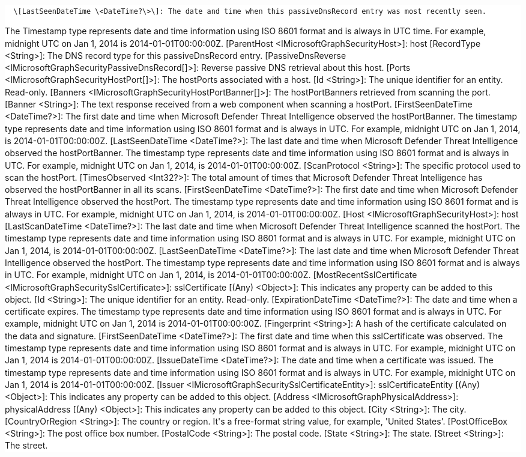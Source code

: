       \[LastSeenDateTime \<DateTime?\>\]: The date and time when this passiveDnsRecord entry was most recently seen.
The Timestamp type represents date and time information using ISO 8601 format and is always in UTC time.
For example, midnight UTC on Jan 1, 2014 is 2014-01-01T00:00:00Z.
      \[ParentHost \<IMicrosoftGraphSecurityHost\>\]: host
      \[RecordType \<String\>\]: The DNS record type for this passiveDnsRecord entry.
    \[PassiveDnsReverse \<IMicrosoftGraphSecurityPassiveDnsRecord\[\]\>\]: Reverse passive DNS retrieval about this host.
    \[Ports \<IMicrosoftGraphSecurityHostPort\[\]\>\]: The hostPorts associated with a host.
      \[Id \<String\>\]: The unique identifier for an entity.
Read-only.
      \[Banners \<IMicrosoftGraphSecurityHostPortBanner\[\]\>\]: The hostPortBanners retrieved from scanning the port.
        \[Banner \<String\>\]: The text response received from a web component when scanning a hostPort.
        \[FirstSeenDateTime \<DateTime?\>\]: The first date and time when Microsoft Defender Threat Intelligence observed the hostPortBanner.
The timestamp type represents date and time information using ISO 8601 format and is always in UTC.
For example, midnight UTC on Jan 1, 2014, is 2014-01-01T00:00:00Z.
        \[LastSeenDateTime \<DateTime?\>\]: The last date and time when Microsoft Defender Threat Intelligence observed the hostPortBanner.
The timestamp type represents date and time information using ISO 8601 format and is always in UTC.
For example, midnight UTC on Jan 1, 2014, is 2014-01-01T00:00:00Z.
        \[ScanProtocol \<String\>\]: The specific protocol used to scan the hostPort.
        \[TimesObserved \<Int32?\>\]: The total amount of times that Microsoft Defender Threat Intelligence has observed the hostPortBanner in all its scans.
      \[FirstSeenDateTime \<DateTime?\>\]: The first date and time when Microsoft Defender Threat Intelligence observed the hostPort.
The timestamp type represents date and time information using ISO 8601 format and is always in UTC.
For example, midnight UTC on Jan 1, 2014, is 2014-01-01T00:00:00Z.
      \[Host \<IMicrosoftGraphSecurityHost\>\]: host
      \[LastScanDateTime \<DateTime?\>\]: The last date and time when Microsoft Defender Threat Intelligence scanned the hostPort.
The timestamp type represents date and time information using ISO 8601 format and is always in UTC.
For example, midnight UTC on Jan 1, 2014, is 2014-01-01T00:00:00Z.
      \[LastSeenDateTime \<DateTime?\>\]: The last date and time when Microsoft Defender Threat Intelligence observed the hostPort.
The timestamp type represents date and time information using ISO 8601 format and is always in UTC.
For example, midnight UTC on Jan 1, 2014, is 2014-01-01T00:00:00Z.
      \[MostRecentSslCertificate \<IMicrosoftGraphSecuritySslCertificate\>\]: sslCertificate
        \[(Any) \<Object\>\]: This indicates any property can be added to this object.
        \[Id \<String\>\]: The unique identifier for an entity.
Read-only.
        \[ExpirationDateTime \<DateTime?\>\]: The date and time when a certificate expires.
The timestamp type represents date and time information using ISO 8601 format and is always in UTC.
For example, midnight UTC on Jan 1, 2014 is 2014-01-01T00:00:00Z.
        \[Fingerprint \<String\>\]: A hash of the certificate calculated on the data and signature.
        \[FirstSeenDateTime \<DateTime?\>\]: The first date and time when this sslCertificate was observed.
The timestamp type represents date and time information using ISO 8601 format and is always in UTC.
For example, midnight UTC on Jan 1, 2014 is 2014-01-01T00:00:00Z.
        \[IssueDateTime \<DateTime?\>\]: The date and time when a certificate was issued.
The timestamp type represents date and time information using ISO 8601 format and is always in UTC.
For example, midnight UTC on Jan 1, 2014 is 2014-01-01T00:00:00Z.
        \[Issuer \<IMicrosoftGraphSecuritySslCertificateEntity\>\]: sslCertificateEntity
          \[(Any) \<Object\>\]: This indicates any property can be added to this object.
          \[Address \<IMicrosoftGraphPhysicalAddress\>\]: physicalAddress
            \[(Any) \<Object\>\]: This indicates any property can be added to this object.
            \[City \<String\>\]: The city.
            \[CountryOrRegion \<String\>\]: The country or region.
It's a free-format string value, for example, 'United States'.
            \[PostOfficeBox \<String\>\]: The post office box number.
            \[PostalCode \<String\>\]: The postal code.
            \[State \<String\>\]: The state.
            \[Street \<String\>\]: The street.